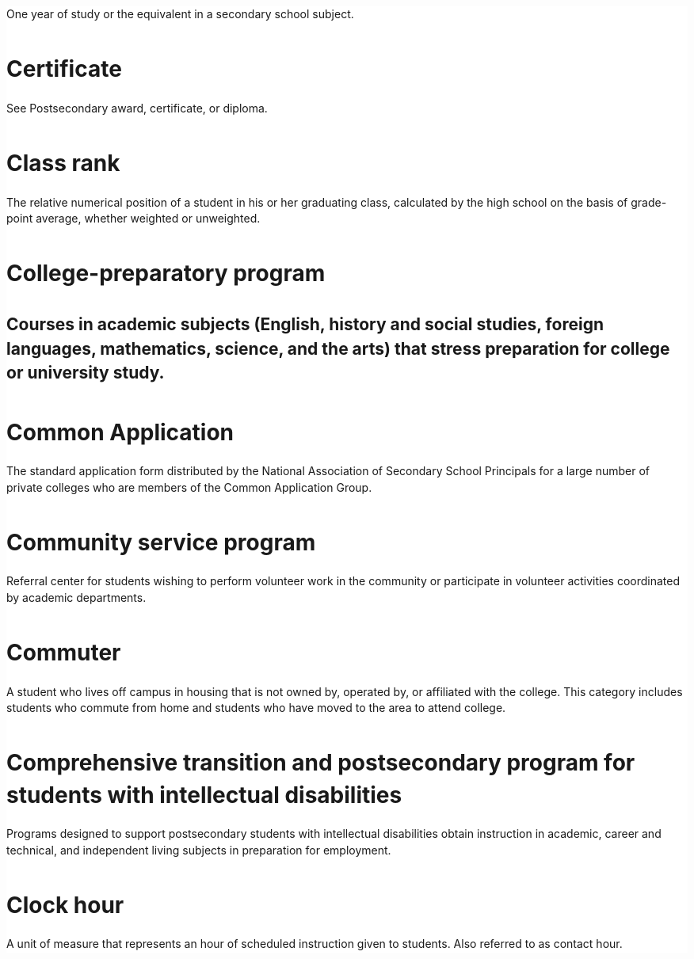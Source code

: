 One year of study or the equivalent in a secondary school subject.

# Certificate

See Postsecondary award, certificate, or diploma.

# Class rank

The relative numerical position of a student in his or her graduating class, calculated by the high school on the basis of grade-point average, whether weighted or unweighted.

# College-preparatory program

## Courses in academic subjects (English, history and social studies, foreign languages, mathematics, science, and the arts) that stress preparation for college or university study.

# Common Application

The standard application form distributed by the National Association of Secondary School Principals for a large number of private colleges who are members of the Common Application Group.

# Community service program

Referral center for students wishing to perform volunteer work in the community or participate in volunteer activities coordinated by academic departments.

# Commuter

A student who lives off campus in housing that is not owned by, operated by, or affiliated with the college. This category includes students who commute from home and students who have moved to the area to attend college.

# Comprehensive transition and postsecondary program for students with intellectual disabilities

Programs designed to support postsecondary students with intellectual disabilities obtain instruction in academic, career and technical, and independent living subjects in preparation for employment.

# Clock hour

A unit of measure that represents an hour of scheduled instruction given to students. Also referred to as contact hour.
